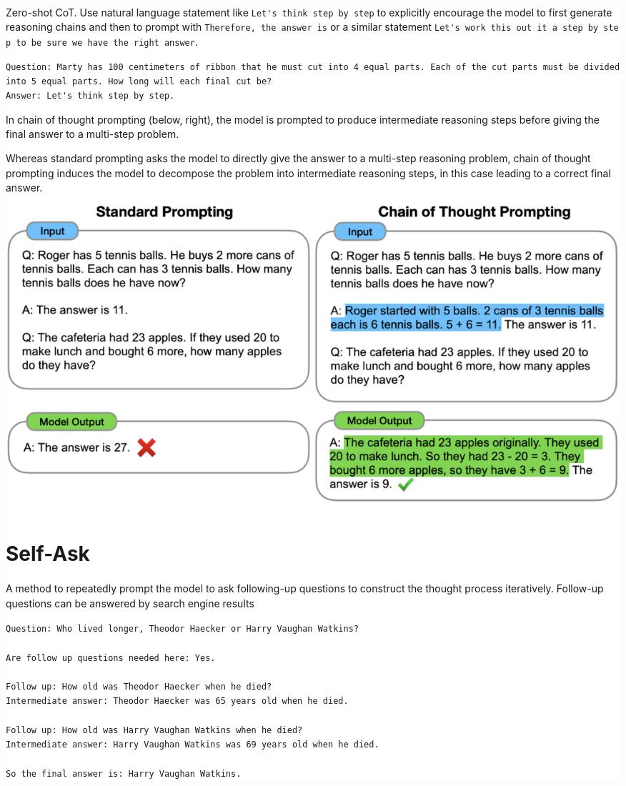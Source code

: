 ```
```

Zero-shot CoT. Use natural language statement like `Let's think step by step` to explicitly encourage the model to first generate reasoning chains and then to prompt with `Therefore, the answer is` or a similar statement `Let's work this out it a step by step to be sure we have the right answer`.

```
Question: Marty has 100 centimeters of ribbon that he must cut into 4 equal parts. Each of the cut parts must be divided into 5 equal parts. How long will each final cut be?
Answer: Let's think step by step.
```

In chain of thought prompting (below, right), the model is prompted to produce intermediate reasoning steps before giving the final answer to a multi-step problem.

Whereas standard prompting asks the model to directly give the answer to a multi-step reasoning problem, chain of thought prompting induces the model to decompose the problem into intermediate reasoning steps, in this case leading to a correct final answer.

![Chain of thought](../pics/ai/ai_chain_of_thought.png)

# Self-Ask

A method to repeatedly prompt the model to ask following-up questions to construct the thought process iteratively. Follow-up questions can be answered by search engine results

```
Question: Who lived longer, Theodor Haecker or Harry Vaughan Watkins?

Are follow up questions needed here: Yes.

Follow up: How old was Theodor Haecker when he died?
Intermediate answer: Theodor Haecker was 65 years old when he died.

Follow up: How old was Harry Vaughan Watkins when he died?
Intermediate answer: Harry Vaughan Watkins was 69 years old when he died.

So the final answer is: Harry Vaughan Watkins.
```
